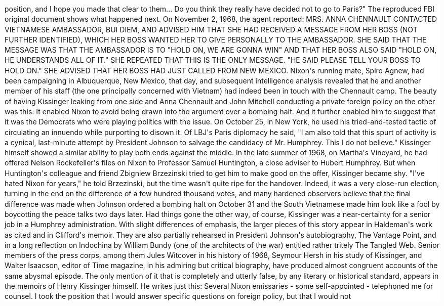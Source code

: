 position, and I hope you made that clear to them... Do you think they
really have decided not to go to Paris?"
The reproduced FBI original document shows what
happened next.
On November 2, 1968, the agent reported:
MRS. ANNA CHENNAULT CONTACTED VIETNAMESE
AMBASSADOR, BUI DIEM, AND ADVISED HIM THAT SHE HAD RECEIVED A MESSAGE
FROM HER BOSS (NOT FURTHER IDENTIFIED), WHICH HER BOSS WANTED HER TO
GIVE PERSONALLY TO THE AMBASSADOR.
SHE SAID THAT THE MESSAGE WAS THAT THE
AMBASSADOR IS TO "HOLD ON, WE ARE GONNA WIN" AND THAT HER BOSS ALSO SAID
"HOLD ON, HE UNDERSTANDS ALL OF IT."
SHE REPEATED THAT THIS IS THE ONLY MESSAGE.
"HE SAID PLEASE TELL YOUR BOSS TO HOLD ON." SHE ADVISED THAT HER BOSS
HAD JUST CALLED FROM NEW MEXICO.
Nixon's running mate, Spiro Agnew, had been
campaigning in Albuquerque, New Mexico, that day, and subsequent
intelligence analysis revealed that he and another member of his staff (the
one principally concerned with Vietnam) had indeed been in touch with the
Chennault camp.
The beauty of having Kissinger leaking from one side and Anna Chennault and
John Mitchell conducting a private foreign policy on the other was this: It
enabled Nixon to avoid being drawn into the argument over a bombing halt.
And it further enabled him to suggest that it was the Democrats who were
playing politics with the issue.
On October 25, in New York, he used his
tried-and-tested tactic of circulating an innuendo while purporting to
disown it. Of LBJ's Paris diplomacy he said, "I am also told that this spurt
of activity is a cynical, last-minute attempt by President Johnson to
salvage the candidacy of Mr. Humphrey. This I do not believe."
Kissinger himself showed a similar ability to play both ends against the
middle. In the late summer of 1968, on Martha's Vineyard, he had offered
Nelson Rockefeller's files on Nixon to Professor Samuel Huntington, a close
adviser to Hubert Humphrey.
But when Huntington's colleague and friend
Zbigniew Brzezinski tried to get him to make good on the
offer, Kissinger became shy.
"I've hated Nixon for years," he told
Brzezinski, but the time wasn't quite ripe for the handover.
Indeed, it was a very close-run election,
turning in the end on the difference of a few hundred thousand votes, and
many hardened observers believe that the final difference was made when
Johnson ordered a bombing halt on October 31 and the South Vietnamese made
him look like a fool by boycotting the peace talks two days later.
Had things gone the other way, of course,
Kissinger was a near-certainty for a senior job in a Humphrey
administration.
With slight differences of emphasis, the larger pieces of this story appear
in Haldeman's work as cited and in Clifford's memoir. They are also
partially rehearsed in President Johnson's autobiography, The Vantage Point,
and in a long reflection on Indochina by William Bundy (one of the
architects of the war) entitled rather tritely The Tangled Web.
Senior members of the press corps, among them
Jules Witcover in his history of 1968, Seymour Hersh in his study of
Kissinger, and Walter Isaacson, editor of Time magazine, in his admiring but
critical biography, have produced almost congruent accounts of the same
abysmal episode.
The only mention of it that is completely and
utterly false, by any literary or historical standard, appears in the
memoirs of Henry Kissinger himself.
He writes just this:
Several Nixon emissaries - some
self-appointed - telephoned me for counsel. I took the position that I
would answer specific questions on foreign policy, but that I would not